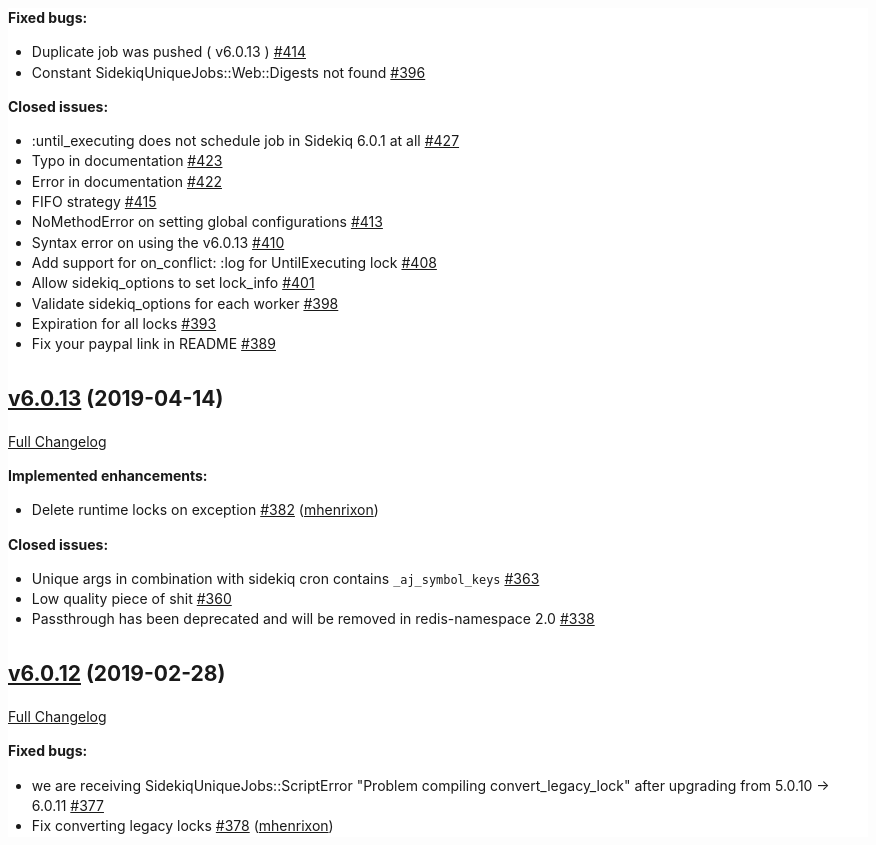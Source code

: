 **Fixed bugs:**

- Duplicate job was pushed \( v6.0.13 \) [\#414](https://github.com/mhenrixon/sidekiq-unique-jobs/issues/414)
- Constant SidekiqUniqueJobs::Web::Digests not found [\#396](https://github.com/mhenrixon/sidekiq-unique-jobs/issues/396)

**Closed issues:**

- :until\_executing does not schedule job in Sidekiq 6.0.1 at all [\#427](https://github.com/mhenrixon/sidekiq-unique-jobs/issues/427)
- Typo in documentation [\#423](https://github.com/mhenrixon/sidekiq-unique-jobs/issues/423)
- Error in documentation [\#422](https://github.com/mhenrixon/sidekiq-unique-jobs/issues/422)
- FIFO strategy [\#415](https://github.com/mhenrixon/sidekiq-unique-jobs/issues/415)
- NoMethodError on setting global configurations [\#413](https://github.com/mhenrixon/sidekiq-unique-jobs/issues/413)
- Syntax error on using the v6.0.13 [\#410](https://github.com/mhenrixon/sidekiq-unique-jobs/issues/410)
- Add support for on\_conflict: :log for UntilExecuting lock [\#408](https://github.com/mhenrixon/sidekiq-unique-jobs/issues/408)
- Allow sidekiq\_options to set lock\_info [\#401](https://github.com/mhenrixon/sidekiq-unique-jobs/issues/401)
- Validate sidekiq\_options for each worker [\#398](https://github.com/mhenrixon/sidekiq-unique-jobs/issues/398)
- Expiration for all locks [\#393](https://github.com/mhenrixon/sidekiq-unique-jobs/issues/393)
- Fix your paypal link in README [\#389](https://github.com/mhenrixon/sidekiq-unique-jobs/issues/389)

## [v6.0.13](https://github.com/mhenrixon/sidekiq-unique-jobs/tree/v6.0.13) (2019-04-14)

[Full Changelog](https://github.com/mhenrixon/sidekiq-unique-jobs/compare/v6.0.12...v6.0.13)

**Implemented enhancements:**

- Delete runtime locks on exception [\#382](https://github.com/mhenrixon/sidekiq-unique-jobs/pull/382) ([mhenrixon](https://github.com/mhenrixon))

**Closed issues:**

- Unique args in combination with sidekiq cron contains `_aj_symbol_keys` [\#363](https://github.com/mhenrixon/sidekiq-unique-jobs/issues/363)
- Low quality piece of shit [\#360](https://github.com/mhenrixon/sidekiq-unique-jobs/issues/360)
- Passthrough has been deprecated and will be removed in redis-namespace 2.0 [\#338](https://github.com/mhenrixon/sidekiq-unique-jobs/issues/338)

## [v6.0.12](https://github.com/mhenrixon/sidekiq-unique-jobs/tree/v6.0.12) (2019-02-28)

[Full Changelog](https://github.com/mhenrixon/sidekiq-unique-jobs/compare/v6.0.11...v6.0.12)

**Fixed bugs:**

- we are receiving SidekiqUniqueJobs::ScriptError "Problem compiling convert\_legacy\_lock" after upgrading from 5.0.10 -\> 6.0.11 [\#377](https://github.com/mhenrixon/sidekiq-unique-jobs/issues/377)
- Fix converting legacy locks [\#378](https://github.com/mhenrixon/sidekiq-unique-jobs/pull/378) ([mhenrixon](https://github.com/mhenrixon))

